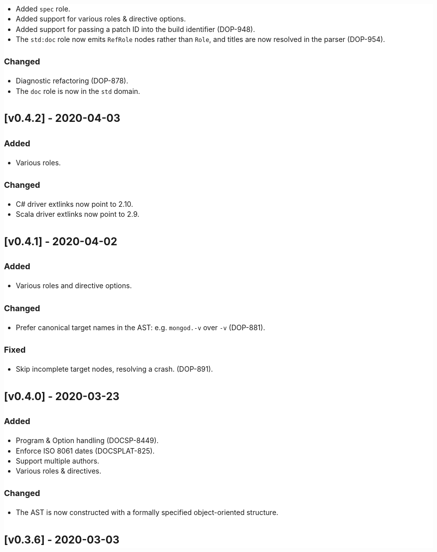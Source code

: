 - Added `spec` role.
- Added support for various roles & directive options.
- Added support for passing a patch ID into the build identifier (DOP-948).
- The `std:doc` role now emits `RefRole` nodes rather than `Role`, and titles are now
  resolved in the parser (DOP-954).

### Changed

- Diagnostic refactoring (DOP-878).
- The `doc` role is now in the `std` domain.

## [v0.4.2] - 2020-04-03

### Added

- Various roles.

### Changed

- C# driver extlinks now point to 2.10.
- Scala driver extlinks now point to 2.9.

## [v0.4.1] - 2020-04-02

### Added

- Various roles and directive options.

### Changed

- Prefer canonical target names in the AST: e.g. `mongod.-v` over `-v` (DOP-881).

### Fixed

- Skip incomplete target nodes, resolving a crash. (DOP-891).

## [v0.4.0] - 2020-03-23

### Added

- Program & Option handling (DOCSP-8449).
- Enforce ISO 8061 dates (DOCSPLAT-825).
- Support multiple authors.
- Various roles & directives.

### Changed

- The AST is now constructed with a formally specified object-oriented structure.

## [v0.3.6] - 2020-03-03
